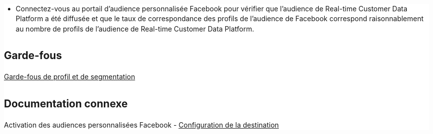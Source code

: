    * Connectez-vous au portail d’audience personnalisée Facebook pour vérifier que l’audience de Real-time Customer Data Platform a été diffusée et que le taux de correspondance des profils de l’audience de Facebook correspond raisonnablement au nombre de profils de l’audience de Real-time Customer Data Platform.

## Garde-fous

[Garde-fous de profil et de segmentation](https://experienceleague.adobe.com/docs/experience-platform/profile/guardrails.html?lang=fr)

## Documentation connexe

Activation des audiences personnalisées Facebook - [Configuration de la destination](https://experienceleague.adobe.com/docs/experience-platform/destinations/catalog/social/facebook.html?lang=fr)
